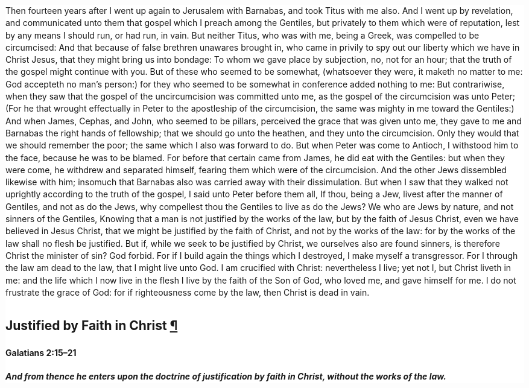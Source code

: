 <p>Then fourteen years after I went up again to Jerusalem with Barnabas, and took Titus with me also. And I went up by revelation, and communicated unto them that gospel which I preach among the Gentiles, but privately to them which were of reputation, lest by any means I should run, or had run, in vain. But neither Titus, who was with me, being a Greek, was compelled to be circumcised: And that because of false brethren unawares brought in, who came in privily to spy out our liberty which we have in Christ Jesus, that they might bring us into bondage: To whom we gave place by subjection, no, not for an hour; that the truth of the gospel might continue with you. But of these who seemed to be somewhat, (whatsoever they were, it maketh no matter to me: God accepteth no man’s person:) for they who seemed to be somewhat in conference added nothing to me: But contrariwise, when they saw that the gospel of the uncircumcision was committed unto me, as the gospel of the circumcision was unto Peter; (For he that wrought effectually in Peter to the apostleship of the circumcision, the same was mighty in me toward the Gentiles:) And when James, Cephas, and John, who seemed to be pillars, perceived the grace that was given unto me, they gave to me and Barnabas the right hands of fellowship; that we should go unto the heathen, and they unto the circumcision. Only they would that we should remember the poor; the same which I also was forward to do. But when Peter was come to Antioch, I withstood him to the face, because he was to be blamed. For before that certain came from James, he did eat with the Gentiles: but when they were come, he withdrew and separated himself, fearing them which were of the circumcision. And the other Jews dissembled likewise with him; insomuch that Barnabas also was carried away with their dissimulation. But when I saw that they walked not uprightly according to the truth of the gospel, I said unto Peter before them all, If thou, being a Jew, livest after the manner of Gentiles, and not as do the Jews, why compellest thou the Gentiles to live as do the Jews? We who are Jews by nature, and not sinners of the Gentiles, Knowing that a man is not justified by the works of the law, but by the faith of Jesus Christ, even we have believed in Jesus Christ, that we might be justified by the faith of Christ, and not by the works of the law: for by the works of the law shall no flesh be justified. But if, while we seek to be justified by Christ, we ourselves also are found sinners, is therefore Christ the minister of sin? God forbid. For if I build again the things which I destroyed, I make myself a transgressor. For I through the law am dead to the law, that I might live unto God. I am crucified with Christ: nevertheless I live; yet not I, but Christ liveth in me: and the life which I now live in the flesh I live by the faith of the Son of God, who loved me, and gave himself for me. I do not frustrate the grace of God: for if righteousness come by the law, then Christ is dead in vain.</p>

<h2 class="heading" id="justified-by-faith-in-christ">Justified by Faith in Christ <a class="marker" href="#justified-by-faith-in-christ">¶</a></h2>

<h4 class="passage">Galatians 2:15–21</h4>

<h5 class="themes">And from thence he enters upon the doctrine of justification by faith in Christ, without the works of the law.</h5>
